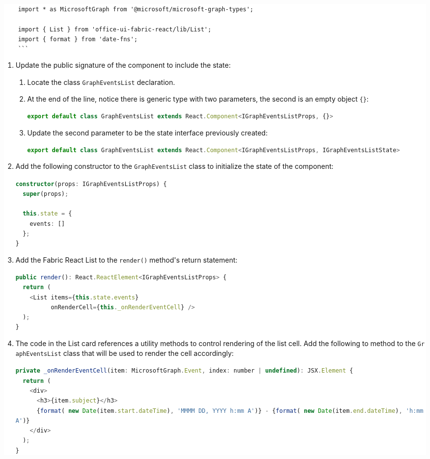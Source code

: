         import * as MicrosoftGraph from '@microsoft/microsoft-graph-types';

        import { List } from 'office-ui-fabric-react/lib/List';
        import { format } from 'date-fns';
        ```

1. Update the public signature of the component to include the state:
    1. Locate the class `GraphEventsList` declaration.
    1. At the end of the line, notice there is generic type with two parameters, the second is an empty object `{}`:

        ```ts
        export default class GraphEventsList extends React.Component<IGraphEventsListProps, {}>
        ```

    1. Update the second parameter to be the state interface previously created:

        ```ts
        export default class GraphEventsList extends React.Component<IGraphEventsListProps, IGraphEventsListState>
        ```

1. Add the following constructor to the `GraphEventsList` class to initialize the state of the component:

    ```ts
    constructor(props: IGraphEventsListProps) {
      super(props);

      this.state = {
        events: []
      };
    }
    ```

1. Add the Fabric React List to the `render()` method's return statement:

    ```ts
    public render(): React.ReactElement<IGraphEventsListProps> {
      return (
        <List items={this.state.events}
              onRenderCell={this._onRenderEventCell} />
      );
    }
    ```

1. The code in the List card references a utility methods to control rendering of the list cell. Add the following to method to the `GraphEventsList` class that will be used to render the cell accordingly:

    ```js
    private _onRenderEventCell(item: MicrosoftGraph.Event, index: number | undefined): JSX.Element {
      return (
        <div>
          <h3>{item.subject}</h3>
          {format( new Date(item.start.dateTime), 'MMMM DD, YYYY h:mm A')} - {format( new Date(item.end.dateTime), 'h:mm A')}
        </div>
      );
    }
    ```
